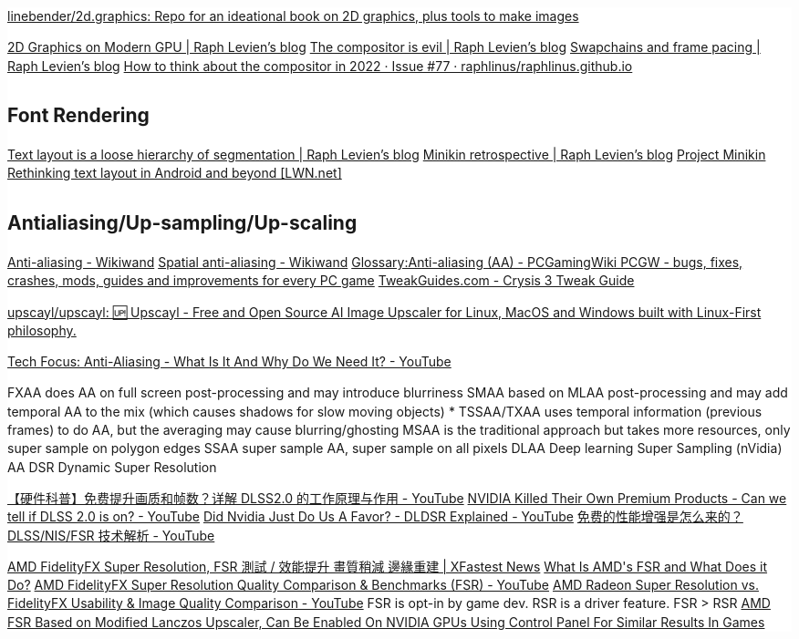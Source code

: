 [linebender/2d.graphics: Repo for an ideational book on 2D graphics, plus tools to make images](https://github.com/linebender/2d.graphics)

[2D Graphics on Modern GPU | Raph Levien’s blog](https://raphlinus.github.io/rust/graphics/gpu/2019/05/08/modern-2d.html)
[The compositor is evil | Raph Levien’s blog](https://raphlinus.github.io/ui/graphics/2020/09/13/compositor-is-evil.html)
[Swapchains and frame pacing | Raph Levien’s blog](https://raphlinus.github.io/ui/graphics/gpu/2021/10/22/swapchain-frame-pacing.html)
[How to think about the compositor in 2022 · Issue #77 · raphlinus/raphlinus.github.io](https://github.com/raphlinus/raphlinus.github.io/issues/77)

## Font Rendering

[Text layout is a loose hierarchy of segmentation | Raph Levien’s blog](https://raphlinus.github.io/text/2020/10/26/text-layout.html)
[Minikin retrospective | Raph Levien’s blog](https://raphlinus.github.io/text/2022/11/08/minikin.html)
[Project Minikin](https://raphlinus.github.io/assets/Project_Minikin.pdf)
[Rethinking text layout in Android and beyond [LWN.net]](https://lwn.net/Articles/662569/)

## Antialiasing/Up-sampling/Up-scaling

[Anti-aliasing - Wikiwand](http://www.wikiwand.com/en/Anti-aliasing)
[Spatial anti-aliasing - Wikiwand](http://www.wikiwand.com/en/Spatial_anti-aliasing)
[Glossary:Anti-aliasing (AA) - PCGamingWiki PCGW - bugs, fixes, crashes, mods, guides and improvements for every PC game](<https://www.pcgamingwiki.com/wiki/Glossary:Anti-aliasing_(AA)>)
[TweakGuides.com - Crysis 3 Tweak Guide](http://www.tweakguides.com/Crysis3_6.html)

[upscayl/upscayl: 🆙 Upscayl - Free and Open Source AI Image Upscaler for Linux, MacOS and Windows built with Linux-First philosophy.](https://github.com/upscayl/upscayl)

[Tech Focus: Anti-Aliasing - What Is It And Why Do We Need It? - YouTube](https://www.youtube.com/watch?v=NbrA4Nxd8Vo)

FXAA does AA on full screen post-processing and may introduce blurriness
SMAA based on MLAA post-processing and may add temporal AA to the mix (which causes shadows for slow moving objects) \*
TSSAA/TXAA uses temporal information (previous frames) to do AA, but the averaging may cause blurring/ghosting
MSAA is the traditional approach but takes more resources, only super sample on polygon edges
SSAA super sample AA, super sample on all pixels
DLAA Deep learning Super Sampling (nVidia) AA
DSR Dynamic Super Resolution

[【硬件科普】免费提升画质和帧数？详解 DLSS2.0 的工作原理与作用 - YouTube](https://www.youtube.com/watch?v=Hi5vbf7sdVQ)
[NVIDIA Killed Their Own Premium Products - Can we tell if DLSS 2.0 is on? - YouTube](https://www.youtube.com/watch?v=_s9EFWjM6bg)
[Did Nvidia Just Do Us A Favor? - DLDSR Explained - YouTube](https://www.youtube.com/watch?v=BgL8G1XjrMk)
[免费的性能增强是怎么来的？DLSS/NIS/FSR 技术解析 - YouTube](https://www.youtube.com/watch?v=QN3SAxTSt94)

[AMD FidelityFX Super Resolution, FSR 測試 / 效能提升 畫質稍減 邊緣重建 | XFastest News](https://news.xfastest.com/amd/96855/amd-fidelityfx-super-resolution-fsr/)
[What Is AMD's FSR and What Does it Do?](https://www.makeuseof.com/amd-fsr-explained/)
[AMD FidelityFX Super Resolution Quality Comparison & Benchmarks (FSR) - YouTube](https://www.youtube.com/watch?v=KCzjQ4qP124)
[AMD Radeon Super Resolution vs. FidelityFX Usability & Image Quality Comparison - YouTube](https://www.youtube.com/watch?v=AgFGI8JFo8g)
FSR is opt-in by game dev. RSR is a driver feature.
FSR > RSR
[AMD FSR Based on Modified Lanczos Upscaler, Can Be Enabled On NVIDIA GPUs Using Control Panel For Similar Results In Games](https://wccftech.com/amd-fsr-based-on-modified-lanczos-upscaler-enabled-on-nvidia-gpus-using-control-panel-in-all-games/)
